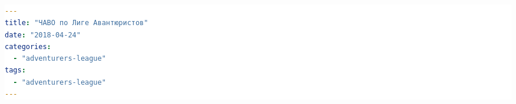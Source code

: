 ```yaml
---
title: "ЧАВО по Лиге Авантюристов"
date: "2018-04-24"
categories: 
  - "adventurers-league"
tags: 
  - "adventurers-league"
---
```

